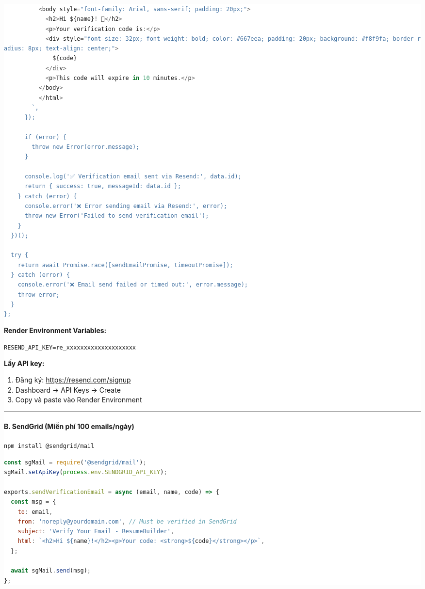 ```javascript
          <body style="font-family: Arial, sans-serif; padding: 20px;">
            <h2>Hi ${name}! 👋</h2>
            <p>Your verification code is:</p>
            <div style="font-size: 32px; font-weight: bold; color: #667eea; padding: 20px; background: #f8f9fa; border-radius: 8px; text-align: center;">
              ${code}
            </div>
            <p>This code will expire in 10 minutes.</p>
          </body>
          </html>
        `,
      });

      if (error) {
        throw new Error(error.message);
      }

      console.log('✅ Verification email sent via Resend:', data.id);
      return { success: true, messageId: data.id };
    } catch (error) {
      console.error('❌ Error sending email via Resend:', error);
      throw new Error('Failed to send verification email');
    }
  })();

  try {
    return await Promise.race([sendEmailPromise, timeoutPromise]);
  } catch (error) {
    console.error('❌ Email send failed or timed out:', error.message);
    throw error;
  }
};
```

**Render Environment Variables:**
```env
RESEND_API_KEY=re_xxxxxxxxxxxxxxxxxxxx
```

**Lấy API key:**
1. Đăng ký: https://resend.com/signup
2. Dashboard → API Keys → Create
3. Copy và paste vào Render Environment

---

#### **B. SendGrid (Miễn phí 100 emails/ngày)**

```bash
npm install @sendgrid/mail
```

```javascript
const sgMail = require('@sendgrid/mail');
sgMail.setApiKey(process.env.SENDGRID_API_KEY);

exports.sendVerificationEmail = async (email, name, code) => {
  const msg = {
    to: email,
    from: 'noreply@yourdomain.com', // Must be verified in SendGrid
    subject: 'Verify Your Email - ResumeBuilder',
    html: `<h2>Hi ${name}!</h2><p>Your code: <strong>${code}</strong></p>`,
  };

  await sgMail.send(msg);
};
```